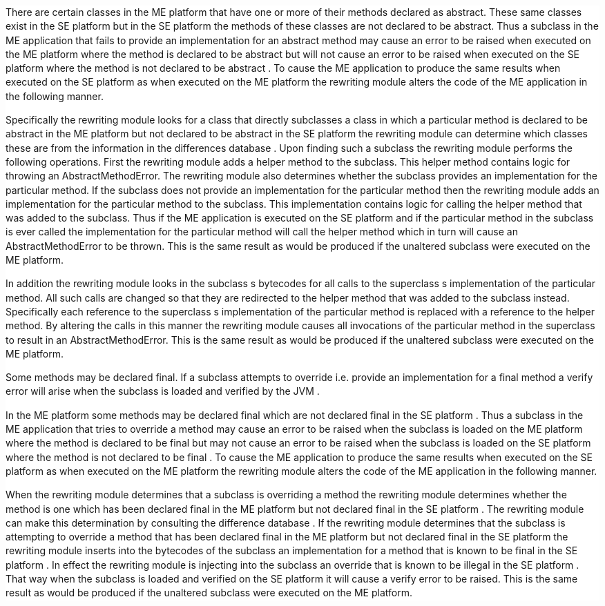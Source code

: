 There are certain classes in the ME platform that have one or more of their methods declared as abstract. These same classes exist in the SE platform but in the SE platform the methods of these classes are not declared to be abstract. Thus a subclass in the ME application that fails to provide an implementation for an abstract method may cause an error to be raised when executed on the ME platform where the method is declared to be abstract but will not cause an error to be raised when executed on the SE platform where the method is not declared to be abstract . To cause the ME application to produce the same results when executed on the SE platform as when executed on the ME platform the rewriting module alters the code of the ME application in the following manner.

Specifically the rewriting module looks for a class that directly subclasses a class in which a particular method is declared to be abstract in the ME platform but not declared to be abstract in the SE platform the rewriting module can determine which classes these are from the information in the differences database . Upon finding such a subclass the rewriting module performs the following operations. First the rewriting module adds a helper method to the subclass. This helper method contains logic for throwing an AbstractMethodError. The rewriting module also determines whether the subclass provides an implementation for the particular method. If the subclass does not provide an implementation for the particular method then the rewriting module adds an implementation for the particular method to the subclass. This implementation contains logic for calling the helper method that was added to the subclass. Thus if the ME application is executed on the SE platform and if the particular method in the subclass is ever called the implementation for the particular method will call the helper method which in turn will cause an AbstractMethodError to be thrown. This is the same result as would be produced if the unaltered subclass were executed on the ME platform.

In addition the rewriting module looks in the subclass s bytecodes for all calls to the superclass s implementation of the particular method. All such calls are changed so that they are redirected to the helper method that was added to the subclass instead. Specifically each reference to the superclass s implementation of the particular method is replaced with a reference to the helper method. By altering the calls in this manner the rewriting module causes all invocations of the particular method in the superclass to result in an AbstractMethodError. This is the same result as would be produced if the unaltered subclass were executed on the ME platform.

Some methods may be declared final. If a subclass attempts to override i.e. provide an implementation for a final method a verify error will arise when the subclass is loaded and verified by the JVM .

In the ME platform some methods may be declared final which are not declared final in the SE platform . Thus a subclass in the ME application that tries to override a method may cause an error to be raised when the subclass is loaded on the ME platform where the method is declared to be final but may not cause an error to be raised when the subclass is loaded on the SE platform where the method is not declared to be final . To cause the ME application to produce the same results when executed on the SE platform as when executed on the ME platform the rewriting module alters the code of the ME application in the following manner.

When the rewriting module determines that a subclass is overriding a method the rewriting module determines whether the method is one which has been declared final in the ME platform but not declared final in the SE platform . The rewriting module can make this determination by consulting the difference database . If the rewriting module determines that the subclass is attempting to override a method that has been declared final in the ME platform but not declared final in the SE platform the rewriting module inserts into the bytecodes of the subclass an implementation for a method that is known to be final in the SE platform . In effect the rewriting module is injecting into the subclass an override that is known to be illegal in the SE platform . That way when the subclass is loaded and verified on the SE platform it will cause a verify error to be raised. This is the same result as would be produced if the unaltered subclass were executed on the ME platform.
